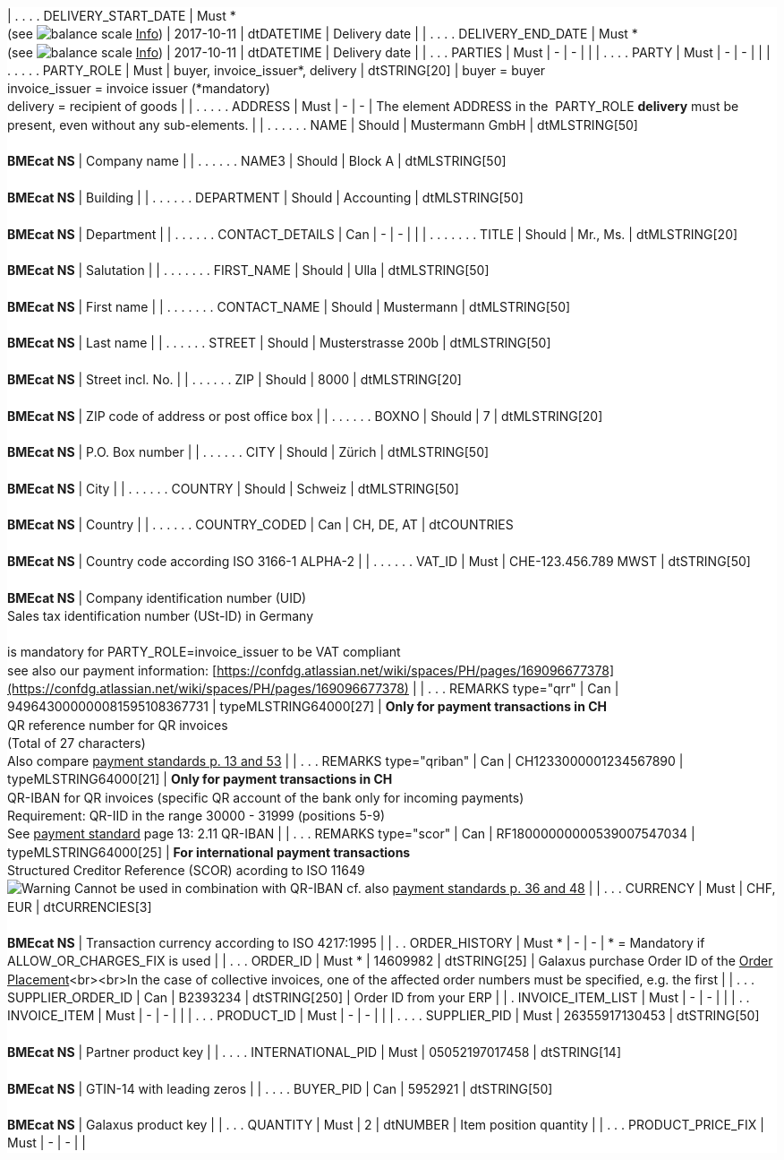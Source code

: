 | . . . . DELIVERY\_START\_DATE | Must \*  <br>(see ![balance scale](https://pf-emoji-service--cdn.us-east-1.prod.public.atl-paas.net/standard/ef8b0642-7523-4e13-9fd3-01b65648acf6/32x32/2696.png) [Info](https://confdg.atlassian.net/wiki/spaces/PI/pages/168689834002/Invoice+INVO#VAT-compliance "https://confdg.atlassian.net/wiki/spaces/PI/pages/168689834002/Invoice+INVO#VAT-compliance")) | 2017-10-11 | dtDATETIME | Delivery date |
| . . . . DELIVERY\_END\_DATE | Must \*  <br>(see ![balance scale](https://pf-emoji-service--cdn.us-east-1.prod.public.atl-paas.net/standard/ef8b0642-7523-4e13-9fd3-01b65648acf6/32x32/2696.png) [Info](https://confdg.atlassian.net/wiki/spaces/PI/pages/168689834002/Invoice+INVO#VAT-compliance "https://confdg.atlassian.net/wiki/spaces/PI/pages/168689834002/Invoice+INVO#VAT-compliance")) | 2017-10-11 | dtDATETIME | Delivery date |
| . . . PARTIES | Must | \-  | \-  |     |
| . . . . PARTY | Must | \-  | \-  |     |
| . . . . . PARTY\_ROLE | Must | buyer, invoice\_issuer\*, delivery | dtSTRING\[20\] | buyer = buyer  <br>invoice\_issuer = invoice issuer (\*mandatory)  <br>delivery = recipient of goods |
| . . . . . ADDRESS | Must | \-  | \-  | The element ADDRESS in the  PARTY\_ROLE **delivery** must be present, even without any sub-elements. |
| . . . . . . NAME | Should | Mustermann GmbH | dtMLSTRING\[50\]<br><br>**BMEcat NS** | Company name |
| . . . . . . NAME3 | Should | Block A | dtMLSTRING\[50\]<br><br>**BMEcat NS** | Building |
| . . . . . . DEPARTMENT | Should | Accounting | dtMLSTRING\[50\]<br><br>**BMEcat NS** | Department |
| . . . . . . CONTACT\_DETAILS | Can | \-  | \-  |     |
| . . . . . . . TITLE | Should | Mr., Ms. | dtMLSTRING\[20\]<br><br>**BMEcat NS** | Salutation |
| . . . . . . . FIRST\_NAME | Should | Ulla | dtMLSTRING\[50\]<br><br>**BMEcat NS** | First name |
| . . . . . . . CONTACT\_NAME | Should | Mustermann | dtMLSTRING\[50\]<br><br>**BMEcat NS** | Last name |
| . . . . . . STREET | Should | Musterstrasse 200b | dtMLSTRING\[50\]<br><br>**BMEcat NS** | Street incl. No. |
| . . . . . . ZIP | Should | 8000 | dtMLSTRING\[20\]<br><br>**BMEcat NS** | ZIP code of address or post office box |
| . . . . . . BOXNO | Should | 7   | dtMLSTRING\[20\]<br><br>**BMEcat NS** | P.O. Box number |
| . . . . . . CITY | Should | Zürich | dtMLSTRING\[50\]<br><br>**BMEcat NS** | City |
| . . . . . . COUNTRY | Should | Schweiz | dtMLSTRING\[50\]<br><br>**BMEcat NS** | Country |
| . . . . . . COUNTRY\_CODED | Can | CH, DE, AT | dtCOUNTRIES<br><br>**BMEcat NS** | Country code according ISO 3166-1 ALPHA-2 |
| . . . . . . VAT\_ID | Must | CHE-123.456.789 MWST | dtSTRING\[50\]<br><br>**BMEcat NS** | Company identification number (UID)  <br>Sales tax identification number (USt-ID) in Germany<br><br>is mandatory for PARTY\_ROLE=invoice\_issuer to be VAT compliant  <br>see also our payment information: [https://confdg.atlassian.net/wiki/spaces/PH/pages/169096677378](https://confdg.atlassian.net/wiki/spaces/PH/pages/169096677378) |
| . . . REMARKS type="qrr" | Can | 949643000000081595108367731 | typeMLSTRING64000\[27\] | **Only for payment transactions in CH**  <br>QR reference number for QR invoices  <br>(Total of 27 characters)  <br>Also compare [payment standards p. 13 and 53](https://www.six-group.com/dam/download/banking-services/standardization/qr-bill/ig-qr-bill-v2.2-en.pdf "https://www.six-group.com/dam/download/banking-services/standardization/qr-bill/ig-qr-bill-v2.2-en.pdf") |
| . . . REMARKS type="qriban" | Can | CH1233000001234567890 | typeMLSTRING64000\[21\] | **Only for payment transactions in CH**  <br>QR-IBAN for QR invoices (specific QR account of the bank only for incoming payments)  <br>Requirement: QR-IID in the range 30000 - 31999 (positions 5-9)  <br>See [payment standard](https://www.six-group.com/dam/download/banking-services/standardization/qr-bill/ig-qr-bill-v2.2-en.pdf "https://www.six-group.com/dam/download/banking-services/standardization/qr-bill/ig-qr-bill-v2.2-en.pdf") page 13: 2.11 QR-IBAN |
| . . . REMARKS type="scor" | Can | RF18000000000539007547034 | typeMLSTRING64000\[25\] | **For international payment transactions**  <br>Structured Creditor Reference (SCOR) acording to ISO 11649  <br>![Warning](https://pf-emoji-service--cdn.us-east-1.prod.public.atl-paas.net/atlassian/productivityEmojis/exclamation-32px.png) Cannot be used in combination with QR-IBAN cf. also [payment standards p. 36 and 48](https://www.six-group.com/dam/download/banking-services/standardization/qr-bill/ig-qr-bill-v2.2-en.pdf "https://www.six-group.com/dam/download/banking-services/standardization/qr-bill/ig-qr-bill-v2.2-en.pdf") |
| . . . CURRENCY | Must | CHF, EUR | dtCURRENCIES\[3\]<br><br>**BMEcat NS** | Transaction currency according to ISO 4217:1995 |
| . . ORDER\_HISTORY | Must \* | \-  | \-  | \* = Mandatory if ALLOW\_OR\_CHARGES\_FIX is used |
| . . . ORDER\_ID | Must \* | 14609982 | dtSTRING\[25\] | Galaxus purchase Order ID of the [Order Placement](https://confdg.atlassian.net/wiki/spaces/PI/pages/168689833798 "https://confdg.atlassian.net/wiki/spaces/PI/pages/168689833798")<br><br>In the case of collective invoices, one of the affected order numbers must be specified, e.g. the first |
| . . . SUPPLIER\_ORDER\_ID | Can | B2393234 | dtSTRING\[250\] | Order ID from your ERP |
| . INVOICE\_ITEM\_LIST | Must | \-  | \-  |     |
| . . INVOICE\_ITEM | Must | \-  | \-  |     |
| . . . PRODUCT\_ID | Must | \-  | \-  |     |
| . . . . SUPPLIER\_PID | Must | 26355917130453 | dtSTRING\[50\]<br><br>**BMEcat NS** | Partner product key |
| . . . . INTERNATIONAL\_PID | Must | 05052197017458 | dtSTRING\[14\]<br><br>**BMEcat NS** | GTIN-14 with leading zeros |
| . . . . BUYER\_PID | Can | 5952921 | dtSTRING\[50\]<br><br>**BMEcat NS** | Galaxus product key |
| . . . QUANTITY | Must | 2   | dtNUMBER | Item position quantity |
| . . . PRODUCT\_PRICE\_FIX | Must | \-  | \-  |     |